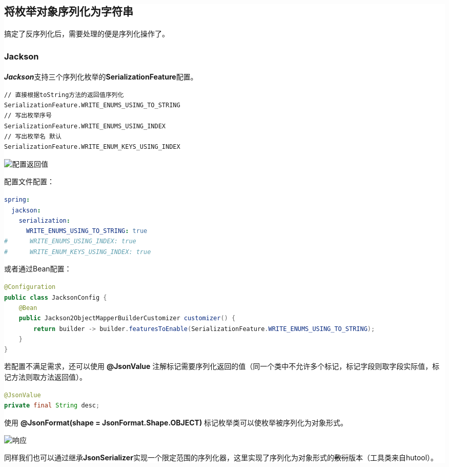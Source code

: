 
## 将枚举对象序列化为字符串

搞定了反序列化后，需要处理的便是序列化操作了。

### Jackson

***Jackson***支持三个序列化枚举的**SerializationFeature**配置。

```
// 直接根据toString方法的返回值序列化
SerializationFeature.WRITE_ENUMS_USING_TO_STRING
// 写出枚举序号
SerializationFeature.WRITE_ENUMS_USING_INDEX
// 写出枚举名 默认
SerializationFeature.WRITE_ENUM_KEYS_USING_INDEX
```

![配置返回值](https://gitee.com/gonghs/image/raw/master/img/20200623113432.png)

配置文件配置：

```yaml
spring:
  jackson:
    serialization:
      WRITE_ENUMS_USING_TO_STRING: true
#      WRITE_ENUMS_USING_INDEX: true
#      WRITE_ENUM_KEYS_USING_INDEX: true
```

或者通过Bean配置：

```java
@Configuration
public class JacksonConfig {
    @Bean
    public Jackson2ObjectMapperBuilderCustomizer customizer() {
        return builder -> builder.featuresToEnable(SerializationFeature.WRITE_ENUMS_USING_TO_STRING);
    }
}
```

若配置不满足需求，还可以使用 **@JsonValue** 注解标记需要序列化返回的值（同一个类中不允许多个标记，标记字段则取字段实际值，标记方法则取方法返回值）。

```java
@JsonValue
private final String desc;
```

使用 **@JsonFormat(shape = JsonFormat.Shape.OBJECT)** 标记枚举类可以使枚举被序列化为对象形式。

![响应](https://gitee.com/gonghs/image/raw/master/img/20200623145206.png)

同样我们也可以通过继承**JsonSerializer**实现一个限定范围的序列化器，这里实现了序列化为对象形式的~~敷衍~~版本（工具类来自hutool）。
